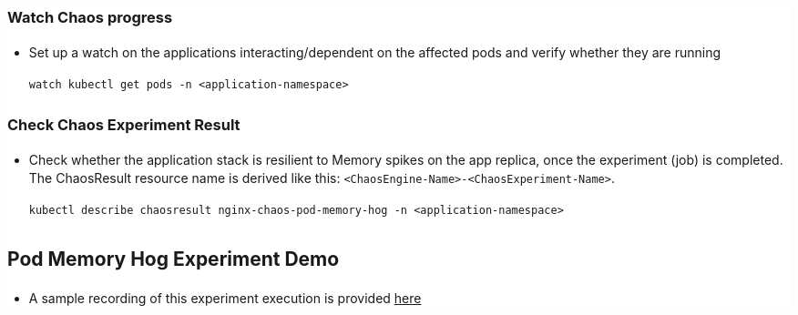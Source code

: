 ### Watch Chaos progress

- Set up a watch on the applications interacting/dependent on the affected pods and verify whether they are running

  `watch kubectl get pods -n <application-namespace>`

### Check Chaos Experiment Result

- Check whether the application stack is resilient to Memory spikes on the app replica, once the experiment (job) is completed. The ChaosResult resource name is derived like this: `<ChaosEngine-Name>-<ChaosExperiment-Name>`.

  `kubectl describe chaosresult nginx-chaos-pod-memory-hog -n <application-namespace>`

## Pod Memory Hog Experiment Demo

- A sample recording of this experiment execution is provided [here](https://www.youtube.com/watch?v=HuAXg8W5Tzo)
